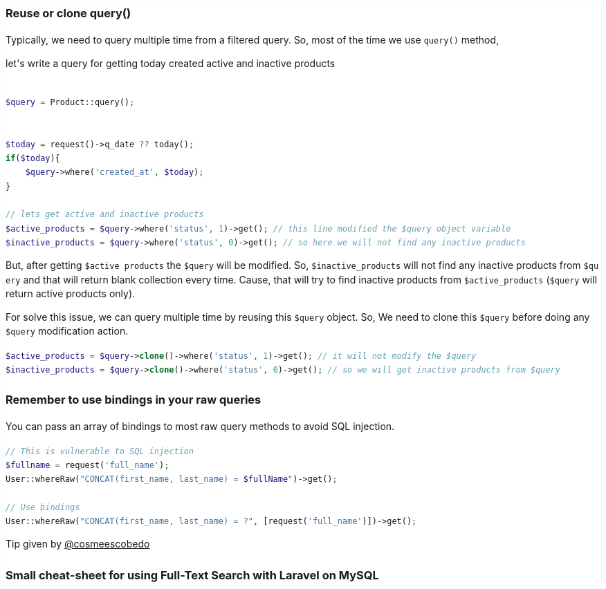 ### Reuse or clone query()

Typically, we need to query multiple time from a filtered query. So, most of the time we use `query()` method,

let's write a query for getting today created active and inactive products

```php

$query = Product::query();


$today = request()->q_date ?? today();
if($today){
    $query->where('created_at', $today);
}

// lets get active and inactive products
$active_products = $query->where('status', 1)->get(); // this line modified the $query object variable
$inactive_products = $query->where('status', 0)->get(); // so here we will not find any inactive products
```

But, after getting `$active products` the `$query` will be modified. So, `$inactive_products` will not find any inactive products from `$query` and that will return blank collection every time. Cause, that will try to find inactive products from `$active_products` (`$query` will return active products only).

For solve this issue, we can query multiple time by reusing this `$query` object.
So, We need to clone this `$query` before doing any `$query` modification action.

```php
$active_products = $query->clone()->where('status', 1)->get(); // it will not modify the $query
$inactive_products = $query->clone()->where('status', 0)->get(); // so we will get inactive products from $query

```

### Remember to use bindings in your raw queries

You can pass an array of bindings to most raw query methods to avoid SQL injection.

```php
// This is vulnerable to SQL injection
$fullname = request('full_name');
User::whereRaw("CONCAT(first_name, last_name) = $fullName")->get();

// Use bindings
User::whereRaw("CONCAT(first_name, last_name) = ?", [request('full_name')])->get();
```

Tip given by [@cosmeescobedo](https://twitter.com/cosmeescobedo/status/1565806352219328513)

### Small cheat-sheet for using Full-Text Search with Laravel on MySQL

